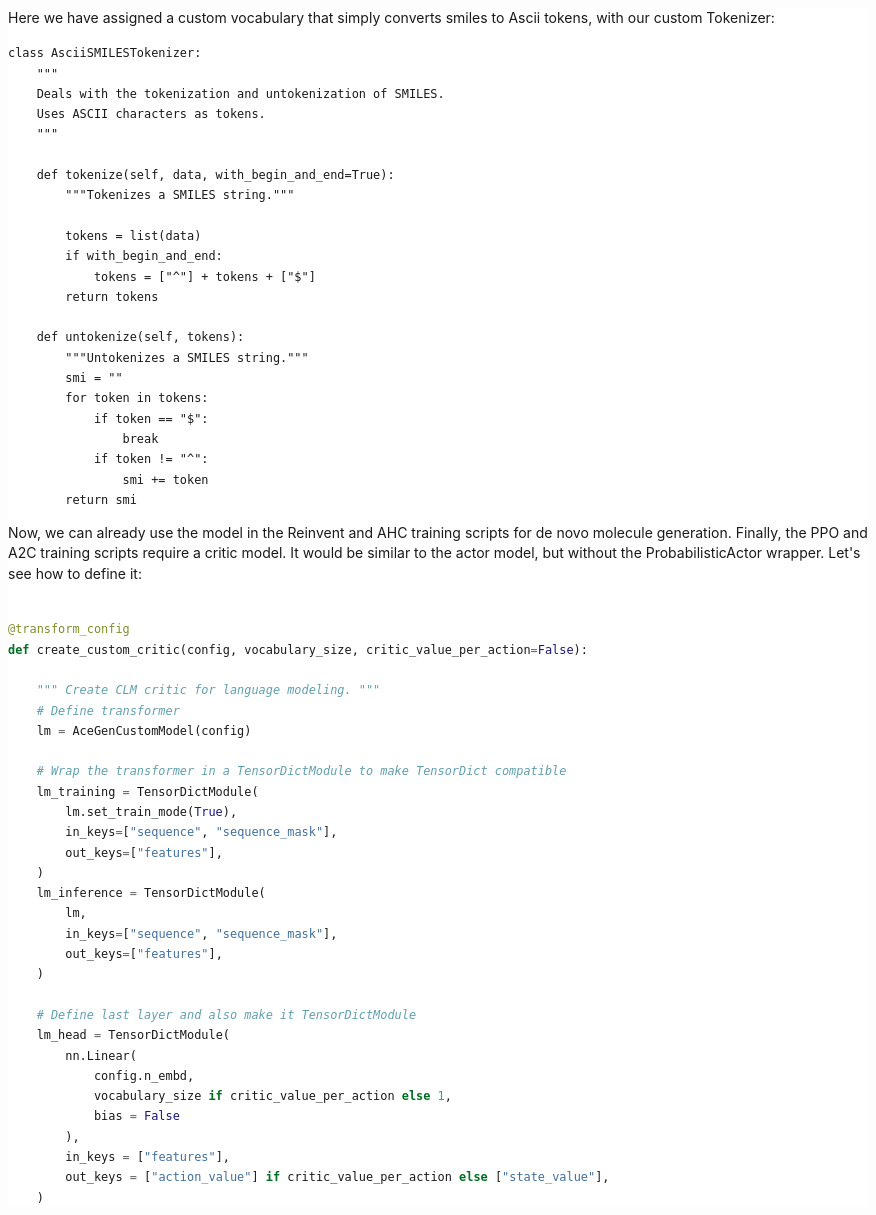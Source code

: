 Here we have assigned a custom vocabulary that simply converts smiles to Ascii tokens, with our custom Tokenizer:
```
class AsciiSMILESTokenizer:
    """
    Deals with the tokenization and untokenization of SMILES.
    Uses ASCII characters as tokens.
    """
    
    def tokenize(self, data, with_begin_and_end=True):
        """Tokenizes a SMILES string."""

        tokens = list(data)
        if with_begin_and_end:
            tokens = ["^"] + tokens + ["$"]
        return tokens

    def untokenize(self, tokens):
        """Untokenizes a SMILES string."""
        smi = ""
        for token in tokens:
            if token == "$":
                break
            if token != "^":
                smi += token
        return smi
```

Now, we can already use the model in the Reinvent and AHC training scripts for de novo molecule generation.
Finally, the PPO and A2C training scripts require a critic model. It would be similar to the actor model, but without the
ProbabilisticActor wrapper. Let's see how to define it:

```python

@transform_config
def create_custom_critic(config, vocabulary_size, critic_value_per_action=False):
    
    """ Create CLM critic for language modeling. """
    # Define transformer
    lm = AceGenCustomModel(config)
    
    # Wrap the transformer in a TensorDictModule to make TensorDict compatible
    lm_training = TensorDictModule(
        lm.set_train_mode(True),
        in_keys=["sequence", "sequence_mask"],
        out_keys=["features"],
    )
    lm_inference = TensorDictModule(
        lm,
        in_keys=["sequence", "sequence_mask"],
        out_keys=["features"],
    )

    # Define last layer and also make it TensorDictModule
    lm_head = TensorDictModule(
        nn.Linear(
            config.n_embd,
            vocabulary_size if critic_value_per_action else 1,
            bias = False
        ),
        in_keys = ["features"],
        out_keys = ["action_value"] if critic_value_per_action else ["state_value"],
    )
```